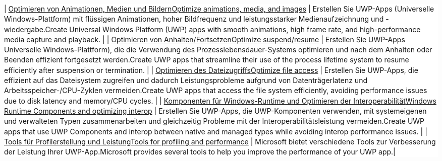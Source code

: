 | [<span data-ttu-id="76032-148">Optimieren von Animationen, Medien und Bildern</span><span class="sxs-lookup"><span data-stu-id="76032-148">Optimize animations, media, and images</span></span>](optimize-animations-and-media.md) | <span data-ttu-id="76032-149">Erstellen Sie UWP-Apps (Universelle Windows-Plattform) mit flüssigen Animationen, hoher Bildfrequenz und leistungsstarker Medienaufzeichnung und -wiedergabe.</span><span class="sxs-lookup"><span data-stu-id="76032-149">Create Universal Windows Platform (UWP) apps with smooth animations, high frame rate, and high-performance media capture and playback.</span></span> |
| [<span data-ttu-id="76032-150">Optimieren von Anhalten/Fortsetzen</span><span class="sxs-lookup"><span data-stu-id="76032-150">Optimize suspend/resume</span></span>](optimize-suspend-resume.md) | <span data-ttu-id="76032-151">Erstellen Sie UWP-Apps Universelle Windows-Plattform), die die Verwendung des Prozesslebensdauer-Systems optimieren und nach dem Anhalten oder Beenden effizient fortgesetzt werden.</span><span class="sxs-lookup"><span data-stu-id="76032-151">Create UWP apps that streamline their use of the process lifetime system to resume efficiently after suspension or termination.</span></span> |
| [<span data-ttu-id="76032-152">Optimieren des Dateizugriffs</span><span class="sxs-lookup"><span data-stu-id="76032-152">Optimize file access</span></span>](optimize-file-access.md) | <span data-ttu-id="76032-153">Erstellen Sie UWP-Apps, die effizient auf das Dateisystem zugreifen und dadurch Leistungsprobleme aufgrund von Datenträgerlatenz und Arbeitsspeicher-/CPU-Zyklen vermeiden.</span><span class="sxs-lookup"><span data-stu-id="76032-153">Create UWP apps that access the file system efficiently, avoiding performance issues due to disk latency and memory/CPU cycles.</span></span> |
| [<span data-ttu-id="76032-154">Komponenten für Windows-Runtime und Optimieren der Interoperabilität</span><span class="sxs-lookup"><span data-stu-id="76032-154">Windows Runtime Components and optimizing interop</span></span>](windows-runtime-components-and-optimizing-interop.md) | <span data-ttu-id="76032-155">Erstellen Sie UWP-Apps, die UWP-Komponenten verwenden, mit systemeigenen und verwalteten Typen zusammenarbeiten und gleichzeitig Probleme mit der Interoperabilitätsleistung vermeiden.</span><span class="sxs-lookup"><span data-stu-id="76032-155">Create UWP apps that use UWP Components and interop between native and managed types while avoiding interop performance issues.</span></span> |
| [<span data-ttu-id="76032-156">Tools für Profilerstellung und Leistung</span><span class="sxs-lookup"><span data-stu-id="76032-156">Tools for profiling and performance</span></span>](tools-for-profiling-and-performance.md) | <span data-ttu-id="76032-157">Microsoft bietet verschiedene Tools zur Verbesserung der Leistung Ihrer UWP-App.</span><span class="sxs-lookup"><span data-stu-id="76032-157">Microsoft provides several tools to help you improve the performance of your UWP app.</span></span>|

